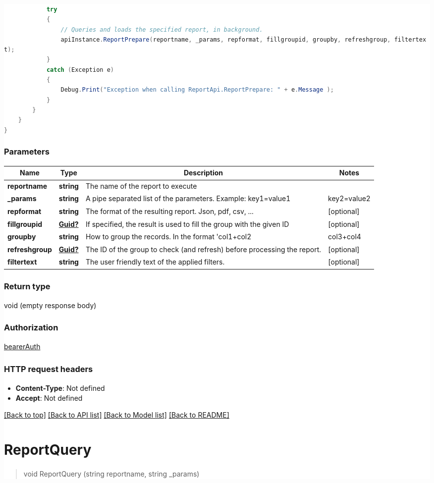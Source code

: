 ```csharp
            try
            {
                // Queries and loads the specified report, in background.
                apiInstance.ReportPrepare(reportname, _params, repformat, fillgroupid, groupby, refreshgroup, filtertext);
            }
            catch (Exception e)
            {
                Debug.Print("Exception when calling ReportApi.ReportPrepare: " + e.Message );
            }
        }
    }
}
```

### Parameters

Name | Type | Description  | Notes
------------- | ------------- | ------------- | -------------
 **reportname** | **string**| The name of the report to execute | 
 **_params** | **string**| A pipe separated list of the parameters. Example: key1&#x3D;value1|key2&#x3D;value2|key3&#x3D;value3 | [optional] 
 **repformat** | **string**| The format of the resulting report. Json, pdf, csv, ... | [optional] 
 **fillgroupid** | [**Guid?**](.md)| If specified, the result is used to fill the group with the given ID | [optional] 
 **groupby** | **string**| How to group the records. In the format &#39;col1+col2|col3+col4 | [optional] 
 **refreshgroup** | [**Guid?**](.md)| The ID of the group to check (and refresh) before processing the report. | [optional] 
 **filtertext** | **string**| The user friendly text of the applied filters. | [optional] 

### Return type

void (empty response body)

### Authorization

[bearerAuth](../README.md#bearerAuth)

### HTTP request headers

 - **Content-Type**: Not defined
 - **Accept**: Not defined

[[Back to top]](#) [[Back to API list]](../README.md#documentation-for-api-endpoints) [[Back to Model list]](../README.md#documentation-for-models) [[Back to README]](../README.md)

<a name="reportquery"></a>
# **ReportQuery**
> void ReportQuery (string reportname, string _params)
